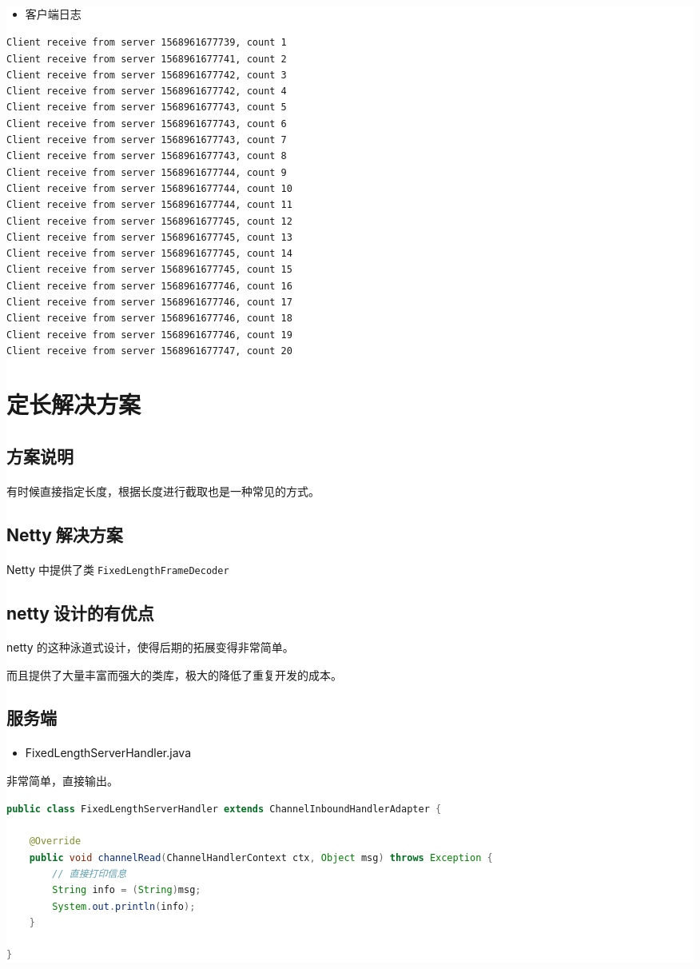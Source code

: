 - 客户端日志

```
Client receive from server 1568961677739, count 1
Client receive from server 1568961677741, count 2
Client receive from server 1568961677742, count 3
Client receive from server 1568961677742, count 4
Client receive from server 1568961677743, count 5
Client receive from server 1568961677743, count 6
Client receive from server 1568961677743, count 7
Client receive from server 1568961677743, count 8
Client receive from server 1568961677744, count 9
Client receive from server 1568961677744, count 10
Client receive from server 1568961677744, count 11
Client receive from server 1568961677745, count 12
Client receive from server 1568961677745, count 13
Client receive from server 1568961677745, count 14
Client receive from server 1568961677745, count 15
Client receive from server 1568961677746, count 16
Client receive from server 1568961677746, count 17
Client receive from server 1568961677746, count 18
Client receive from server 1568961677746, count 19
Client receive from server 1568961677747, count 20
```

# 定长解决方案

## 方案说明

有时候直接指定长度，根据长度进行截取也是一种常见的方式。

## Netty 解决方案

Netty 中提供了类 `FixedLengthFrameDecoder`

## netty 设计的有优点

netty 的这种泳道式设计，使得后期的拓展变得非常简单。

而且提供了大量丰富而强大的类库，极大的降低了重复开发的成本。

## 服务端

- FixedLengthServerHandler.java

非常简单，直接输出。

```java
public class FixedLengthServerHandler extends ChannelInboundHandlerAdapter {

    @Override
    public void channelRead(ChannelHandlerContext ctx, Object msg) throws Exception {
        // 直接打印信息
        String info = (String)msg;
        System.out.println(info);
    }

}
```
